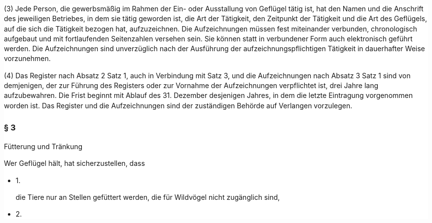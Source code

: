 <div class="jurAbsatz">

(3) Jede Person, die gewerbsmäßig im Rahmen der Ein- oder Ausstallung
von Geflügel tätig ist, hat den Namen und die Anschrift des jeweiligen
Betriebes, in dem sie tätig geworden ist, die Art der Tätigkeit, den
Zeitpunkt der Tätigkeit und die Art des Geflügels, auf die sich die
Tätigkeit bezogen hat, aufzuzeichnen. Die Aufzeichnungen müssen fest
miteinander verbunden, chronologisch aufgebaut und mit fortlaufenden
Seitenzahlen versehen sein. Sie können statt in verbundener Form auch
elektronisch geführt werden. Die Aufzeichnungen sind unverzüglich nach
der Ausführung der aufzeichnungspflichtigen Tätigkeit in dauerhafter
Weise vorzunehmen.

</div>

<div class="jurAbsatz">

(4) Das Register nach Absatz 2 Satz 1, auch in Verbindung mit Satz 3,
und die Aufzeichnungen nach Absatz 3 Satz 1 sind von demjenigen, der zur
Führung des Registers oder zur Vornahme der Aufzeichnungen verpflichtet
ist, drei Jahre lang aufzubewahren. Die Frist beginnt mit Ablauf des 31.
Dezember desjenigen Jahres, in dem die letzte Eintragung vorgenommen
worden ist. Das Register und die Aufzeichnungen sind der zuständigen
Behörde auf Verlangen vorzulegen.

</div>

</div>

</div>

</div>

<span id="BJNR234800007BJNE000503125.html"></span>

### § 3  
Fütterung und Tränkung

<div>

<div class="jnhtml">

<div>

<div class="jurAbsatz">

Wer Geflügel hält, hat sicherzustellen, dass

  - 1\.
    
    <div style="">
    
    die Tiere nur an Stellen gefüttert werden, die für Wildvögel nicht
    zugänglich sind,
    
    </div>

  - 2\.
    
    <div style="">
    